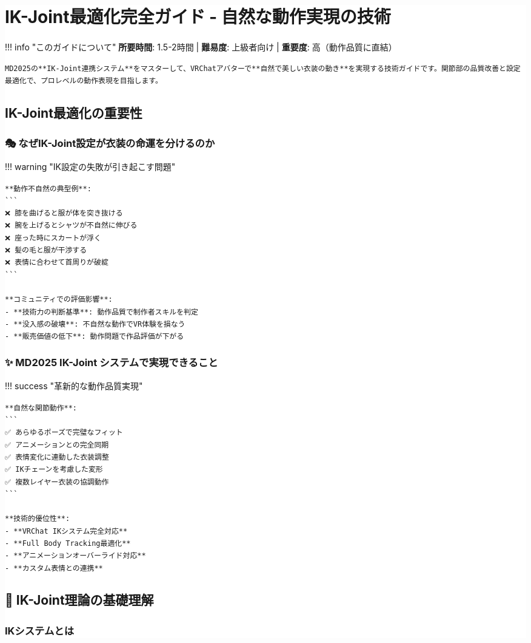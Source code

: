 # IK-Joint最適化完全ガイド - 自然な動作実現の技術

!!! info "このガイドについて"
    **所要時間**: 1.5-2時間 | **難易度**: 上級者向け | **重要度**: 高（動作品質に直結）

    MD2025の**IK-Joint連携システム**をマスターして、VRChatアバターで**自然で美しい衣装の動き**を実現する技術ガイドです。関節部の品質改善と設定最適化で、プロレベルの動作表現を目指します。

## IK-Joint最適化の重要性

### 🎭 なぜIK-Joint設定が衣装の命運を分けるのか

!!! warning "IK設定の失敗が引き起こす問題"

    **動作不自然の典型例**:
    ```
    ❌ 膝を曲げると服が体を突き抜ける
    ❌ 腕を上げるとシャツが不自然に伸びる
    ❌ 座った時にスカートが浮く
    ❌ 髪の毛と服が干渉する
    ❌ 表情に合わせて首周りが破綻
    ```

    **コミュニティでの評価影響**:
    - **技術力の判断基準**: 動作品質で制作者スキルを判定
    - **没入感の破壊**: 不自然な動作でVR体験を損なう
    - **販売価値の低下**: 動作問題で作品評価が下がる

### ✨ MD2025 IK-Joint システムで実現できること

!!! success "革新的な動作品質実現"

    **自然な関節動作**:
    ```
    ✅ あらゆるポーズで完璧なフィット
    ✅ アニメーションとの完全同期
    ✅ 表情変化に連動した衣装調整
    ✅ IKチェーンを考慮した変形
    ✅ 複数レイヤー衣装の協調動作
    ```

    **技術的優位性**:
    - **VRChat IKシステム完全対応**
    - **Full Body Tracking最適化**
    - **アニメーションオーバーライド対応**
    - **カスタム表情との連携**

## 🧠 IK-Joint理論の基礎理解

### IKシステムとは
